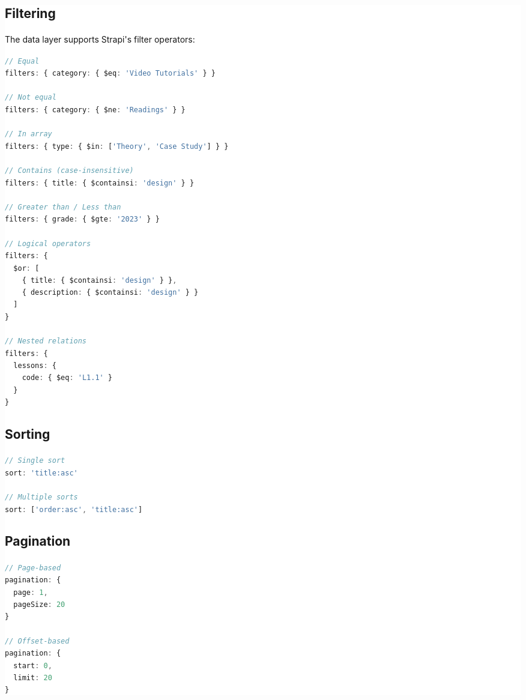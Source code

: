 ## Filtering

The data layer supports Strapi's filter operators:

```typescript
// Equal
filters: { category: { $eq: 'Video Tutorials' } }

// Not equal
filters: { category: { $ne: 'Readings' } }

// In array
filters: { type: { $in: ['Theory', 'Case Study'] } }

// Contains (case-insensitive)
filters: { title: { $containsi: 'design' } }

// Greater than / Less than
filters: { grade: { $gte: '2023' } }

// Logical operators
filters: {
  $or: [
    { title: { $containsi: 'design' } },
    { description: { $containsi: 'design' } }
  ]
}

// Nested relations
filters: {
  lessons: {
    code: { $eq: 'L1.1' }
  }
}
```

## Sorting

```typescript
// Single sort
sort: 'title:asc'

// Multiple sorts
sort: ['order:asc', 'title:asc']
```

## Pagination

```typescript
// Page-based
pagination: {
  page: 1,
  pageSize: 20
}

// Offset-based
pagination: {
  start: 0,
  limit: 20
}
```
